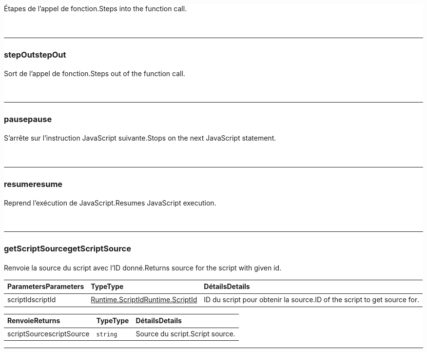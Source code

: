 <span data-ttu-id="66e7f-209">Étapes de l’appel de fonction.</span><span class="sxs-lookup"><span data-stu-id="66e7f-209">Steps into the function call.</span></span>  

&nbsp;  

---  

### <a name="stepout"></a><span data-ttu-id="66e7f-210">stepOut</span><span class="sxs-lookup"><span data-stu-id="66e7f-210">stepOut</span></span>  

<span data-ttu-id="66e7f-211">Sort de l’appel de fonction.</span><span class="sxs-lookup"><span data-stu-id="66e7f-211">Steps out of the function call.</span></span>  

&nbsp;  

---  

### <a name="pause"></a><span data-ttu-id="66e7f-212">pause</span><span class="sxs-lookup"><span data-stu-id="66e7f-212">pause</span></span>  

<span data-ttu-id="66e7f-213">S’arrête sur l’instruction JavaScript suivante.</span><span class="sxs-lookup"><span data-stu-id="66e7f-213">Stops on the next JavaScript statement.</span></span>  

&nbsp;  

---  

### <a name="resume"></a><span data-ttu-id="66e7f-214">resume</span><span class="sxs-lookup"><span data-stu-id="66e7f-214">resume</span></span>  

<span data-ttu-id="66e7f-215">Reprend l’exécution de JavaScript.</span><span class="sxs-lookup"><span data-stu-id="66e7f-215">Resumes JavaScript execution.</span></span>  

&nbsp;  

---  

### <a name="getscriptsource"></a><span data-ttu-id="66e7f-216">getScriptSource</span><span class="sxs-lookup"><span data-stu-id="66e7f-216">getScriptSource</span></span>  

<span data-ttu-id="66e7f-217">Renvoie la source du script avec l’ID donné.</span><span class="sxs-lookup"><span data-stu-id="66e7f-217">Returns source for the script with given id.</span></span>  

| <span data-ttu-id="66e7f-218">Parameters</span><span class="sxs-lookup"><span data-stu-id="66e7f-218">Parameters</span></span> | <span data-ttu-id="66e7f-219">Type</span><span class="sxs-lookup"><span data-stu-id="66e7f-219">Type</span></span> | <span data-ttu-id="66e7f-220">Détails</span><span class="sxs-lookup"><span data-stu-id="66e7f-220">Details</span></span> |  
|:--- |:--- |:--- |  
| <span data-ttu-id="66e7f-221">scriptId</span><span class="sxs-lookup"><span data-stu-id="66e7f-221">scriptId</span></span> | [<span data-ttu-id="66e7f-222">Runtime.ScriptId</span><span class="sxs-lookup"><span data-stu-id="66e7f-222">Runtime.ScriptId</span></span>](./runtime.md#scriptid) | <span data-ttu-id="66e7f-223">ID du script pour obtenir la source.</span><span class="sxs-lookup"><span data-stu-id="66e7f-223">ID of the script to get source for.</span></span> |  

| <span data-ttu-id="66e7f-224">Renvoie</span><span class="sxs-lookup"><span data-stu-id="66e7f-224">Returns</span></span> | <span data-ttu-id="66e7f-225">Type</span><span class="sxs-lookup"><span data-stu-id="66e7f-225">Type</span></span> | <span data-ttu-id="66e7f-226">Détails</span><span class="sxs-lookup"><span data-stu-id="66e7f-226">Details</span></span> |  
|:--- |:--- |:--- |  
| <span data-ttu-id="66e7f-227">scriptSource</span><span class="sxs-lookup"><span data-stu-id="66e7f-227">scriptSource</span></span> | `string` | <span data-ttu-id="66e7f-228">Source du script.</span><span class="sxs-lookup"><span data-stu-id="66e7f-228">Script source.</span></span> | 

---  